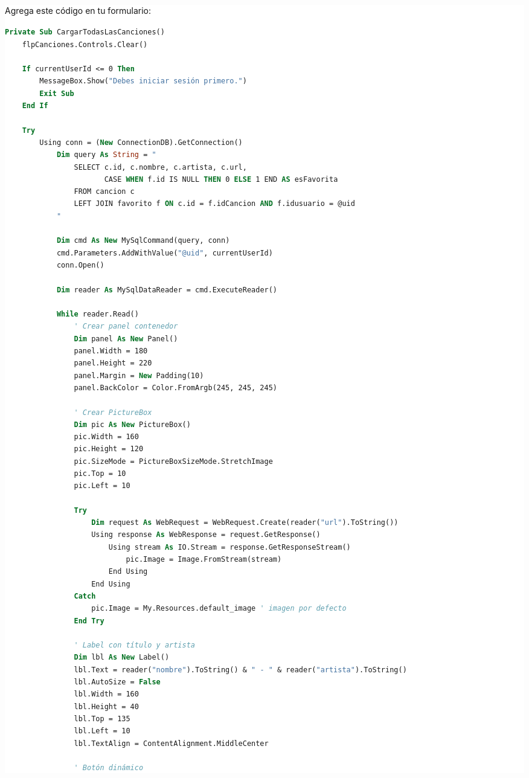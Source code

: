 Agrega este código en tu formulario:

```vb
Private Sub CargarTodasLasCanciones()
    flpCanciones.Controls.Clear()

    If currentUserId <= 0 Then
        MessageBox.Show("Debes iniciar sesión primero.")
        Exit Sub
    End If

    Try
        Using conn = (New ConnectionDB).GetConnection()
            Dim query As String = "
                SELECT c.id, c.nombre, c.artista, c.url,
                       CASE WHEN f.id IS NULL THEN 0 ELSE 1 END AS esFavorita
                FROM cancion c
                LEFT JOIN favorito f ON c.id = f.idCancion AND f.idusuario = @uid
            "

            Dim cmd As New MySqlCommand(query, conn)
            cmd.Parameters.AddWithValue("@uid", currentUserId)
            conn.Open()

            Dim reader As MySqlDataReader = cmd.ExecuteReader()

            While reader.Read()
                ' Crear panel contenedor
                Dim panel As New Panel()
                panel.Width = 180
                panel.Height = 220
                panel.Margin = New Padding(10)
                panel.BackColor = Color.FromArgb(245, 245, 245)

                ' Crear PictureBox
                Dim pic As New PictureBox()
                pic.Width = 160
                pic.Height = 120
                pic.SizeMode = PictureBoxSizeMode.StretchImage
                pic.Top = 10
                pic.Left = 10

                Try
                    Dim request As WebRequest = WebRequest.Create(reader("url").ToString())
                    Using response As WebResponse = request.GetResponse()
                        Using stream As IO.Stream = response.GetResponseStream()
                            pic.Image = Image.FromStream(stream)
                        End Using
                    End Using
                Catch
                    pic.Image = My.Resources.default_image ' imagen por defecto
                End Try

                ' Label con título y artista
                Dim lbl As New Label()
                lbl.Text = reader("nombre").ToString() & " - " & reader("artista").ToString()
                lbl.AutoSize = False
                lbl.Width = 160
                lbl.Height = 40
                lbl.Top = 135
                lbl.Left = 10
                lbl.TextAlign = ContentAlignment.MiddleCenter

                ' Botón dinámico
```